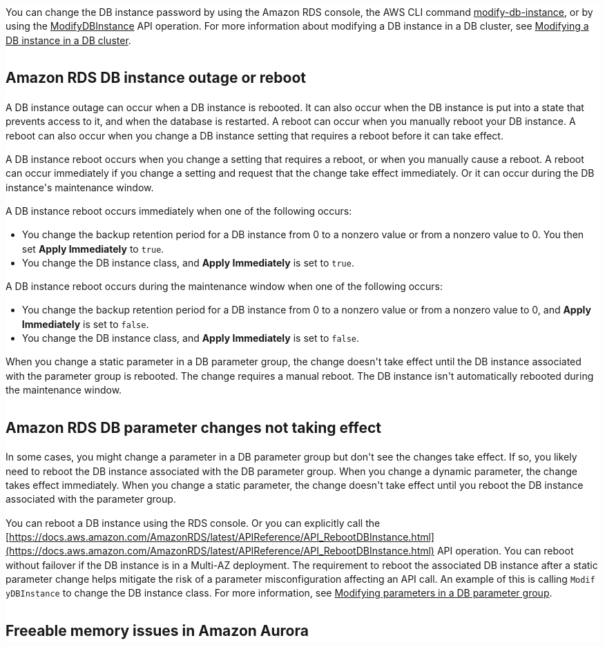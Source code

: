 You can change the DB instance password by using the Amazon RDS console, the AWS CLI command [modify\-db\-instance](https://docs.aws.amazon.com/cli/latest/reference/rds/modify-db-instance.html), or by using the [ModifyDBInstance](https://docs.aws.amazon.com/AmazonRDS/latest/APIReference/API_ModifyDBInstance.html) API operation\. For more information about modifying a DB instance in a DB cluster, see [Modifying a DB instance in a DB cluster](Aurora.Modifying.md#Aurora.Modifying.Instance)\.

## Amazon RDS DB instance outage or reboot<a name="CHAP_Troubleshooting.Reboots"></a>

A DB instance outage can occur when a DB instance is rebooted\. It can also occur when the DB instance is put into a state that prevents access to it, and when the database is restarted\. A reboot can occur when you manually reboot your DB instance\. A reboot can also occur when you change a DB instance setting that requires a reboot before it can take effect\.

 A DB instance reboot occurs when you change a setting that requires a reboot, or when you manually cause a reboot\. A reboot can occur immediately if you change a setting and request that the change take effect immediately\. Or it can occur during the DB instance's maintenance window\.

 A DB instance reboot occurs immediately when one of the following occurs:
+ You change the backup retention period for a DB instance from 0 to a nonzero value or from a nonzero value to 0\. You then set **Apply Immediately** to `true`\. 
+ You change the DB instance class, and **Apply Immediately** is set to `true`\. 

A DB instance reboot occurs during the maintenance window when one of the following occurs:
+ You change the backup retention period for a DB instance from 0 to a nonzero value or from a nonzero value to 0, and **Apply Immediately** is set to `false`\. 
+ You change the DB instance class, and **Apply Immediately** is set to `false`\.

When you change a static parameter in a DB parameter group, the change doesn't take effect until the DB instance associated with the parameter group is rebooted\. The change requires a manual reboot\. The DB instance isn't automatically rebooted during the maintenance window\.

## Amazon RDS DB parameter changes not taking effect<a name="CHAP_Troubleshooting.Parameters"></a>

In some cases, you might change a parameter in a DB parameter group but don't see the changes take effect\. If so, you likely need to reboot the DB instance associated with the DB parameter group\. When you change a dynamic parameter, the change takes effect immediately\. When you change a static parameter, the change doesn't take effect until you reboot the DB instance associated with the parameter group\.

You can reboot a DB instance using the RDS console\. Or you can explicitly call the [https://docs.aws.amazon.com/AmazonRDS/latest/APIReference/API_RebootDBInstance.html](https://docs.aws.amazon.com/AmazonRDS/latest/APIReference/API_RebootDBInstance.html) API operation\. You can reboot without failover if the DB instance is in a Multi\-AZ deployment\. The requirement to reboot the associated DB instance after a static parameter change helps mitigate the risk of a parameter misconfiguration affecting an API call\. An example of this is calling `ModifyDBInstance` to change the DB instance class\. For more information, see [Modifying parameters in a DB parameter group](USER_WorkingWithDBInstanceParamGroups.md#USER_WorkingWithParamGroups.Modifying)\.

## Freeable memory issues in Amazon Aurora<a name="Troubleshooting.FreeableMemory"></a>
